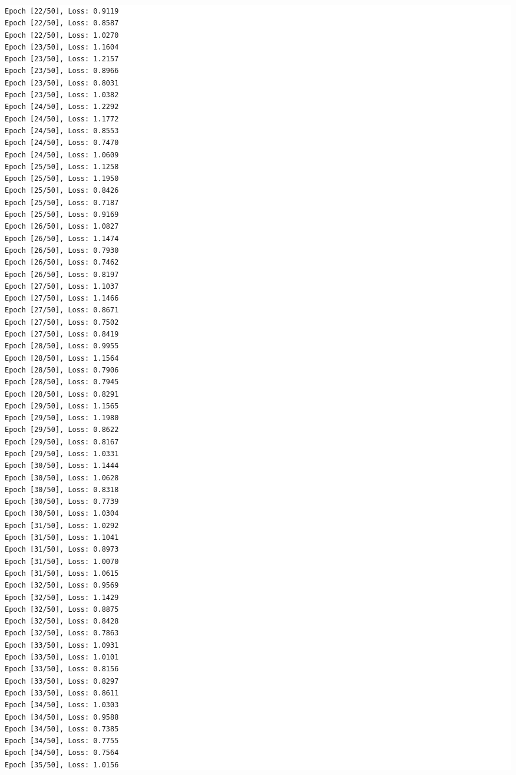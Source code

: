     Epoch [22/50], Loss: 0.9119
    Epoch [22/50], Loss: 0.8587
    Epoch [22/50], Loss: 1.0270
    Epoch [23/50], Loss: 1.1604
    Epoch [23/50], Loss: 1.2157
    Epoch [23/50], Loss: 0.8966
    Epoch [23/50], Loss: 0.8031
    Epoch [23/50], Loss: 1.0382
    Epoch [24/50], Loss: 1.2292
    Epoch [24/50], Loss: 1.1772
    Epoch [24/50], Loss: 0.8553
    Epoch [24/50], Loss: 0.7470
    Epoch [24/50], Loss: 1.0609
    Epoch [25/50], Loss: 1.1258
    Epoch [25/50], Loss: 1.1950
    Epoch [25/50], Loss: 0.8426
    Epoch [25/50], Loss: 0.7187
    Epoch [25/50], Loss: 0.9169
    Epoch [26/50], Loss: 1.0827
    Epoch [26/50], Loss: 1.1474
    Epoch [26/50], Loss: 0.7930
    Epoch [26/50], Loss: 0.7462
    Epoch [26/50], Loss: 0.8197
    Epoch [27/50], Loss: 1.1037
    Epoch [27/50], Loss: 1.1466
    Epoch [27/50], Loss: 0.8671
    Epoch [27/50], Loss: 0.7502
    Epoch [27/50], Loss: 0.8419
    Epoch [28/50], Loss: 0.9955
    Epoch [28/50], Loss: 1.1564
    Epoch [28/50], Loss: 0.7906
    Epoch [28/50], Loss: 0.7945
    Epoch [28/50], Loss: 0.8291
    Epoch [29/50], Loss: 1.1565
    Epoch [29/50], Loss: 1.1980
    Epoch [29/50], Loss: 0.8622
    Epoch [29/50], Loss: 0.8167
    Epoch [29/50], Loss: 1.0331
    Epoch [30/50], Loss: 1.1444
    Epoch [30/50], Loss: 1.0628
    Epoch [30/50], Loss: 0.8318
    Epoch [30/50], Loss: 0.7739
    Epoch [30/50], Loss: 1.0304
    Epoch [31/50], Loss: 1.0292
    Epoch [31/50], Loss: 1.1041
    Epoch [31/50], Loss: 0.8973
    Epoch [31/50], Loss: 1.0070
    Epoch [31/50], Loss: 1.0615
    Epoch [32/50], Loss: 0.9569
    Epoch [32/50], Loss: 1.1429
    Epoch [32/50], Loss: 0.8875
    Epoch [32/50], Loss: 0.8428
    Epoch [32/50], Loss: 0.7863
    Epoch [33/50], Loss: 1.0931
    Epoch [33/50], Loss: 1.0101
    Epoch [33/50], Loss: 0.8156
    Epoch [33/50], Loss: 0.8297
    Epoch [33/50], Loss: 0.8611
    Epoch [34/50], Loss: 1.0303
    Epoch [34/50], Loss: 0.9588
    Epoch [34/50], Loss: 0.7385
    Epoch [34/50], Loss: 0.7755
    Epoch [34/50], Loss: 0.7564
    Epoch [35/50], Loss: 1.0156